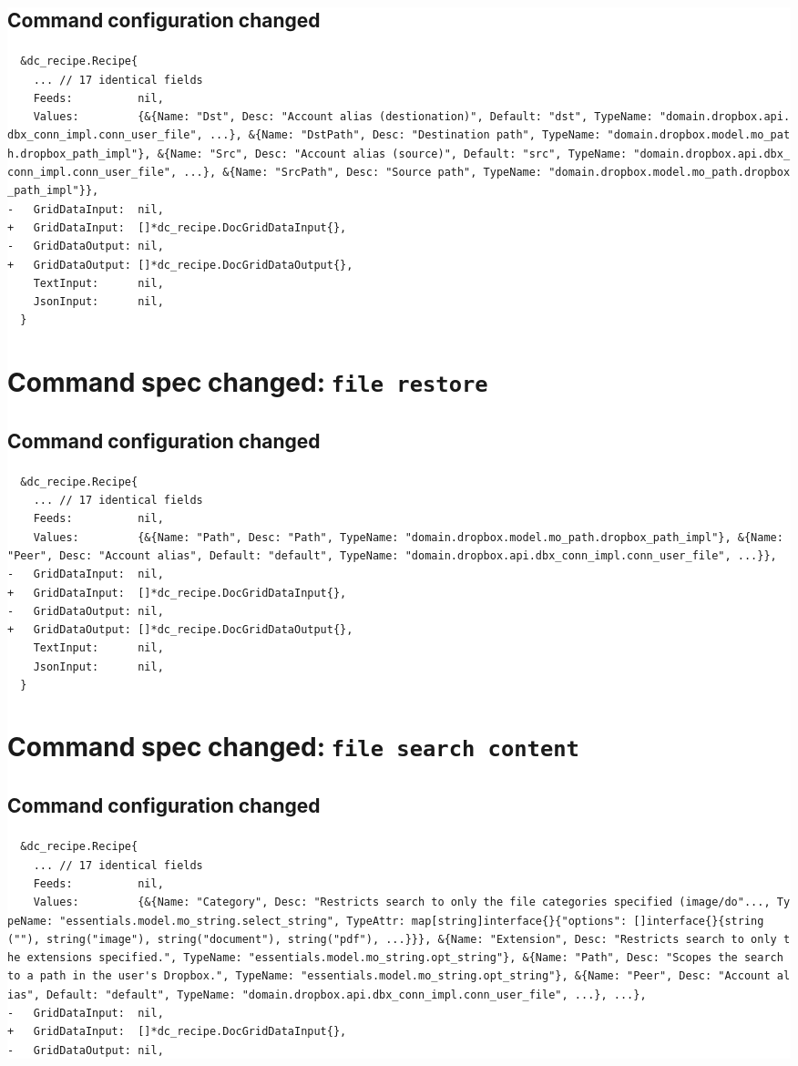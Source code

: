 ## Command configuration changed


```
  &dc_recipe.Recipe{
  	... // 17 identical fields
  	Feeds:          nil,
  	Values:         {&{Name: "Dst", Desc: "Account alias (destionation)", Default: "dst", TypeName: "domain.dropbox.api.dbx_conn_impl.conn_user_file", ...}, &{Name: "DstPath", Desc: "Destination path", TypeName: "domain.dropbox.model.mo_path.dropbox_path_impl"}, &{Name: "Src", Desc: "Account alias (source)", Default: "src", TypeName: "domain.dropbox.api.dbx_conn_impl.conn_user_file", ...}, &{Name: "SrcPath", Desc: "Source path", TypeName: "domain.dropbox.model.mo_path.dropbox_path_impl"}},
- 	GridDataInput:  nil,
+ 	GridDataInput:  []*dc_recipe.DocGridDataInput{},
- 	GridDataOutput: nil,
+ 	GridDataOutput: []*dc_recipe.DocGridDataOutput{},
  	TextInput:      nil,
  	JsonInput:      nil,
  }
```
# Command spec changed: `file restore`



## Command configuration changed


```
  &dc_recipe.Recipe{
  	... // 17 identical fields
  	Feeds:          nil,
  	Values:         {&{Name: "Path", Desc: "Path", TypeName: "domain.dropbox.model.mo_path.dropbox_path_impl"}, &{Name: "Peer", Desc: "Account alias", Default: "default", TypeName: "domain.dropbox.api.dbx_conn_impl.conn_user_file", ...}},
- 	GridDataInput:  nil,
+ 	GridDataInput:  []*dc_recipe.DocGridDataInput{},
- 	GridDataOutput: nil,
+ 	GridDataOutput: []*dc_recipe.DocGridDataOutput{},
  	TextInput:      nil,
  	JsonInput:      nil,
  }
```
# Command spec changed: `file search content`



## Command configuration changed


```
  &dc_recipe.Recipe{
  	... // 17 identical fields
  	Feeds:          nil,
  	Values:         {&{Name: "Category", Desc: "Restricts search to only the file categories specified (image/do"..., TypeName: "essentials.model.mo_string.select_string", TypeAttr: map[string]interface{}{"options": []interface{}{string(""), string("image"), string("document"), string("pdf"), ...}}}, &{Name: "Extension", Desc: "Restricts search to only the extensions specified.", TypeName: "essentials.model.mo_string.opt_string"}, &{Name: "Path", Desc: "Scopes the search to a path in the user's Dropbox.", TypeName: "essentials.model.mo_string.opt_string"}, &{Name: "Peer", Desc: "Account alias", Default: "default", TypeName: "domain.dropbox.api.dbx_conn_impl.conn_user_file", ...}, ...},
- 	GridDataInput:  nil,
+ 	GridDataInput:  []*dc_recipe.DocGridDataInput{},
- 	GridDataOutput: nil,
```